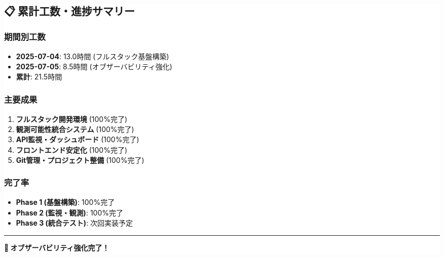 ## 📋 累計工数・進捗サマリー

### 期間別工数
- **2025-07-04**: 13.0時間 (フルスタック基盤構築)
- **2025-07-05**: 8.5時間 (オブザーバビリティ強化)
- **累計**: 21.5時間

### 主要成果
1. **フルスタック開発環境** (100%完了)
2. **観測可能性統合システム** (100%完了)  
3. **API監視・ダッシュボード** (100%完了)
4. **フロントエンド安定化** (100%完了)
5. **Git管理・プロジェクト整備** (100%完了)

### 完了率
- **Phase 1 (基盤構築)**: 100%完了
- **Phase 2 (監視・観測)**: 100%完了
- **Phase 3 (統合テスト)**: 次回実装予定

---

**🎉 オブザーバビリティ強化完了！**
